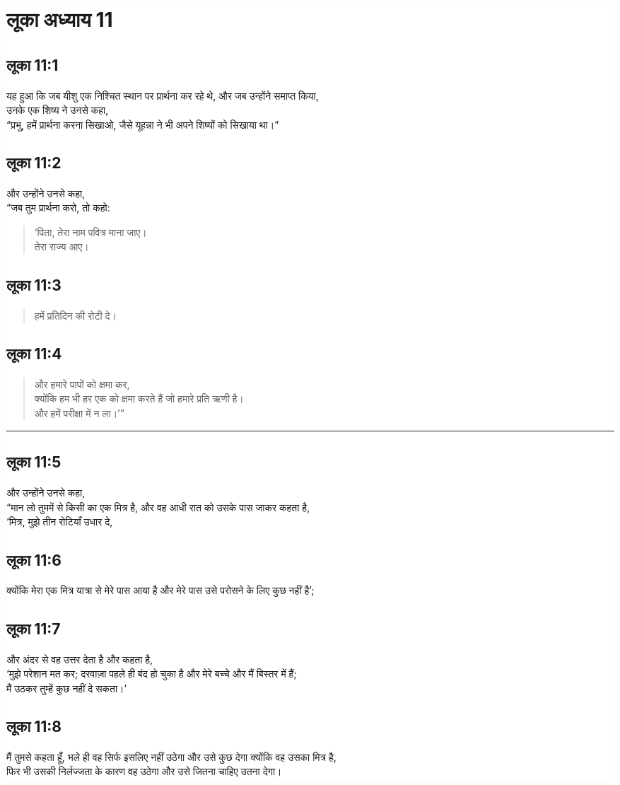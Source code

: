 # लूका अध्याय 11

## लूका 11:1

यह हुआ कि जब यीशु एक निश्चित स्थान पर प्रार्थना कर रहे थे, और जब उन्होंने समाप्त किया,  
उनके एक शिष्य ने उनसे कहा,  
“प्रभु, हमें प्रार्थना करना सिखाओ, जैसे यूहन्ना ने भी अपने शिष्यों को सिखाया था।”

## लूका 11:2

और उन्होंने उनसे कहा,  
“जब तुम प्रार्थना करो, तो कहो:

> ‘पिता, तेरा नाम पवित्र माना जाए।  
> तेरा राज्य आए।

## लूका 11:3

> हमें प्रतिदिन की रोटी दे।

## लूका 11:4

> और हमारे पापों को क्षमा कर,  
> क्योंकि हम भी हर एक को क्षमा करते हैं जो हमारे प्रति ऋणी है।  
> और हमें परीक्षा में न ला।’”

---

## लूका 11:5

और उन्होंने उनसे कहा,  
“मान लो तुममें से किसी का एक मित्र है, और वह आधी रात को उसके पास जाकर कहता है,  
‘मित्र, मुझे तीन रोटियाँ उधार दे,

## लूका 11:6

क्योंकि मेरा एक मित्र यात्रा से मेरे पास आया है और मेरे पास उसे परोसने के लिए कुछ नहीं है’;

## लूका 11:7

और अंदर से वह उत्तर देता है और कहता है,  
‘मुझे परेशान मत कर; दरवाज़ा पहले ही बंद हो चुका है और मेरे बच्चे और मैं बिस्तर में हैं;  
मैं उठकर तुम्हें कुछ नहीं दे सकता।’

## लूका 11:8

मैं तुमसे कहता हूँ, भले ही वह सिर्फ इसलिए नहीं उठेगा और उसे कुछ देगा क्योंकि वह उसका मित्र है,  
फिर भी उसकी निर्लज्जता के कारण वह उठेगा और उसे जितना चाहिए उतना देगा।
